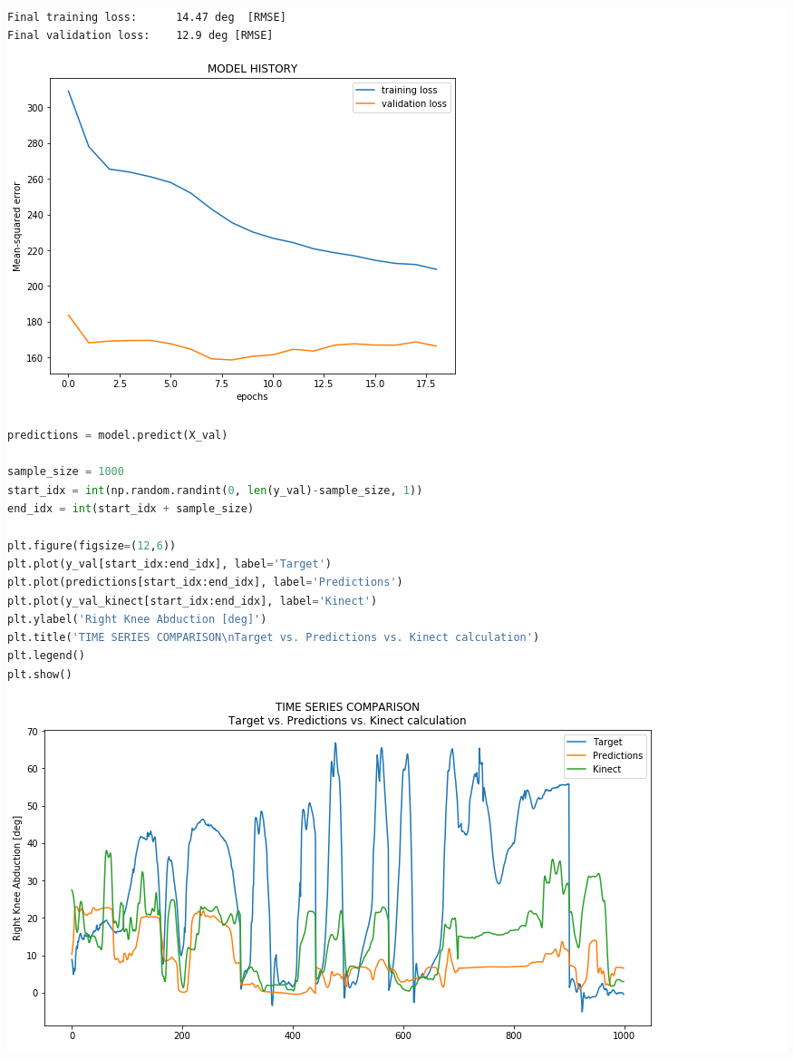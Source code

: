     Final training loss:      14.47 deg  [RMSE]
    Final validation loss:    12.9 deg [RMSE]
    


![png](img/output_101_1.png)



```python
predictions = model.predict(X_val)

sample_size = 1000
start_idx = int(np.random.randint(0, len(y_val)-sample_size, 1))
end_idx = int(start_idx + sample_size)

plt.figure(figsize=(12,6))
plt.plot(y_val[start_idx:end_idx], label='Target')
plt.plot(predictions[start_idx:end_idx], label='Predictions')
plt.plot(y_val_kinect[start_idx:end_idx], label='Kinect')
plt.ylabel('Right Knee Abduction [deg]')
plt.title('TIME SERIES COMPARISON\nTarget vs. Predictions vs. Kinect calculation')
plt.legend()
plt.show()
```


![png](img/output_102_0.png)